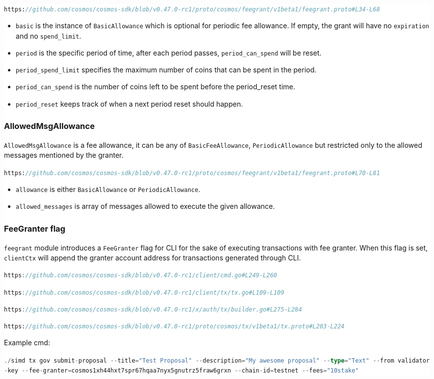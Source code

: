 ```protobuf reference
https://github.com/cosmos/cosmos-sdk/blob/v0.47.0-rc1/proto/cosmos/feegrant/v1beta1/feegrant.proto#L34-L68
```

* `basic` is the instance of `BasicAllowance` which is optional for periodic fee allowance. If empty, the grant will have no `expiration` and no `spend_limit`.

* `period` is the specific period of time, after each period passes, `period_can_spend` will be reset.

* `period_spend_limit` specifies the maximum number of coins that can be spent in the period.

* `period_can_spend` is the number of coins left to be spent before the period_reset time.

* `period_reset` keeps track of when a next period reset should happen.

### AllowedMsgAllowance

`AllowedMsgAllowance` is a fee allowance, it can be any of `BasicFeeAllowance`, `PeriodicAllowance` but restricted only to the allowed messages mentioned by the granter.

```protobuf reference
https://github.com/cosmos/cosmos-sdk/blob/v0.47.0-rc1/proto/cosmos/feegrant/v1beta1/feegrant.proto#L70-L81
```

* `allowance` is either `BasicAllowance` or `PeriodicAllowance`.

* `allowed_messages` is array of messages allowed to execute the given allowance.

### FeeGranter flag

`feegrant` module introduces a `FeeGranter` flag for CLI for the sake of executing transactions with fee granter. When this flag is set, `clientCtx` will append the granter account address for transactions generated through CLI.

```go reference
https://github.com/cosmos/cosmos-sdk/blob/v0.47.0-rc1/client/cmd.go#L249-L260
```

```go reference
https://github.com/cosmos/cosmos-sdk/blob/v0.47.0-rc1/client/tx/tx.go#L109-L109
```

```go reference
https://github.com/cosmos/cosmos-sdk/blob/v0.47.0-rc1/x/auth/tx/builder.go#L275-L284
```

```protobuf reference
https://github.com/cosmos/cosmos-sdk/blob/v0.47.0-rc1/proto/cosmos/tx/v1beta1/tx.proto#L203-L224
```

Example cmd:

```go
./simd tx gov submit-proposal --title="Test Proposal" --description="My awesome proposal" --type="Text" --from validator-key --fee-granter=cosmos1xh44hxt7spr67hqaa7nyx5gnutrz5fraw6grxn --chain-id=testnet --fees="10stake"
```
